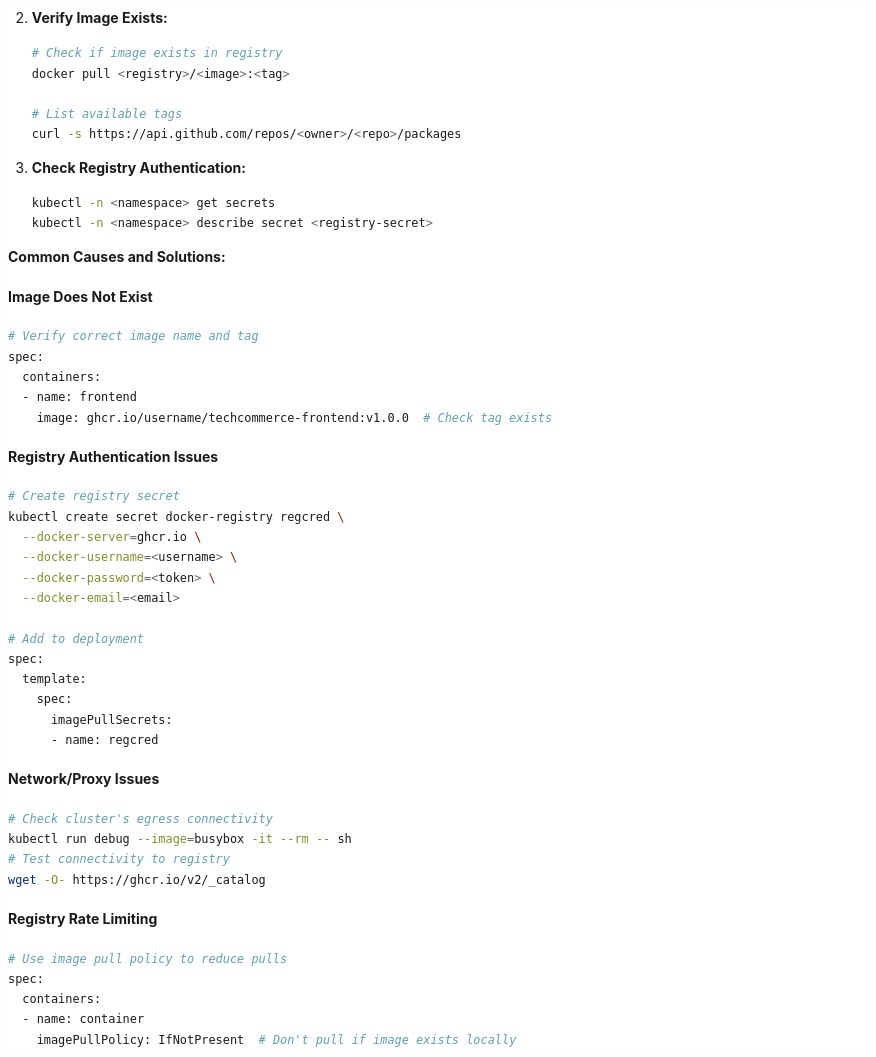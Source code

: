 2. **Verify Image Exists:**
   ```bash
   # Check if image exists in registry
   docker pull <registry>/<image>:<tag>
   
   # List available tags
   curl -s https://api.github.com/repos/<owner>/<repo>/packages
   ```

3. **Check Registry Authentication:**
   ```bash
   kubectl -n <namespace> get secrets
   kubectl -n <namespace> describe secret <registry-secret>
   ```

**Common Causes and Solutions:**

#### Image Does Not Exist
```bash
# Verify correct image name and tag
spec:
  containers:
  - name: frontend
    image: ghcr.io/username/techcommerce-frontend:v1.0.0  # Check tag exists
```

#### Registry Authentication Issues
```bash
# Create registry secret
kubectl create secret docker-registry regcred \
  --docker-server=ghcr.io \
  --docker-username=<username> \
  --docker-password=<token> \
  --docker-email=<email>

# Add to deployment
spec:
  template:
    spec:
      imagePullSecrets:
      - name: regcred
```

#### Network/Proxy Issues
```bash
# Check cluster's egress connectivity
kubectl run debug --image=busybox -it --rm -- sh
# Test connectivity to registry
wget -O- https://ghcr.io/v2/_catalog
```

#### Registry Rate Limiting
```bash
# Use image pull policy to reduce pulls
spec:
  containers:
  - name: container
    imagePullPolicy: IfNotPresent  # Don't pull if image exists locally
```
